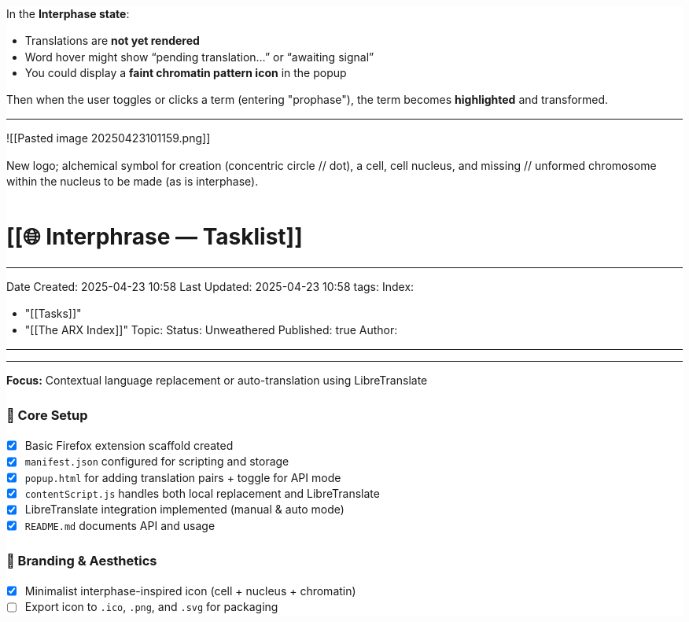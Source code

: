 In the **Interphase state**:

- Translations are **not yet rendered**
- Word hover might show “pending translation…” or “awaiting signal”
- You could display a **faint chromatin pattern icon** in the popup

Then when the user toggles or clicks a term (entering "prophase"), the term becomes **highlighted** and transformed.

---


![[Pasted image 20250423101159.png]]

New logo; alchemical symbol for creation (concentric circle // dot), a cell, cell nucleus, and missing // unformed chromosome within the nucleus to be made (as is interphase).



# [[🌐 Interphrase — Tasklist]]

---
Date Created: 2025-04-23 10:58
Last Updated: 2025-04-23 10:58
tags: 
Index:
  - "[[Tasks]]"
  - "[[The ARX Index]]"
Topic: 
Status: Unweathered
Published: true
Author:
---
---

**Focus:** Contextual language replacement or auto-translation using LibreTranslate

### 🔧 Core Setup
- [x] Basic Firefox extension scaffold created
- [x] `manifest.json` configured for scripting and storage
- [x] `popup.html` for adding translation pairs + toggle for API mode
- [x] `contentScript.js` handles both local replacement and LibreTranslate
- [x] LibreTranslate integration implemented (manual & auto mode)
- [x] `README.md` documents API and usage

### 🎨 Branding & Aesthetics
- [x] Minimalist interphase-inspired icon (cell + nucleus + chromatin)
- [ ] Export icon to `.ico`, `.png`, and `.svg` for packaging
